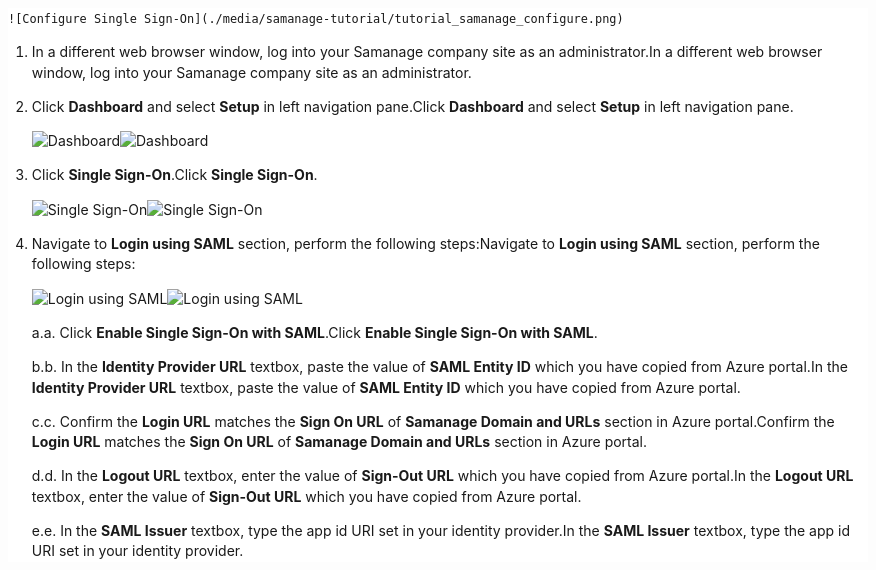     ![Configure Single Sign-On](./media/samanage-tutorial/tutorial_samanage_configure.png) 

1. <span data-ttu-id="15de5-171">In a different web browser window, log into your Samanage company site as an administrator.</span><span class="sxs-lookup"><span data-stu-id="15de5-171">In a different web browser window, log into your Samanage company site as an administrator.</span></span>

1. <span data-ttu-id="15de5-172">Click **Dashboard** and select **Setup** in left navigation pane.</span><span class="sxs-lookup"><span data-stu-id="15de5-172">Click **Dashboard** and select **Setup** in left navigation pane.</span></span>
   
    <span data-ttu-id="15de5-173">![Dashboard](./media/samanage-tutorial/tutorial_samanage_001.png "Dashboard")</span><span class="sxs-lookup"><span data-stu-id="15de5-173">![Dashboard](./media/samanage-tutorial/tutorial_samanage_001.png "Dashboard")</span></span>

1. <span data-ttu-id="15de5-174">Click **Single Sign-On**.</span><span class="sxs-lookup"><span data-stu-id="15de5-174">Click **Single Sign-On**.</span></span>
   
    <span data-ttu-id="15de5-175">![Single Sign-On](./media/samanage-tutorial/tutorial_samanage_002.png "Single Sign-On")</span><span class="sxs-lookup"><span data-stu-id="15de5-175">![Single Sign-On](./media/samanage-tutorial/tutorial_samanage_002.png "Single Sign-On")</span></span>

1. <span data-ttu-id="15de5-176">Navigate to **Login using SAML** section, perform the following steps:</span><span class="sxs-lookup"><span data-stu-id="15de5-176">Navigate to **Login using SAML** section, perform the following steps:</span></span>
   
    <span data-ttu-id="15de5-177">![Login using SAML](./media/samanage-tutorial/tutorial_samanage_003.png "Login using SAML")</span><span class="sxs-lookup"><span data-stu-id="15de5-177">![Login using SAML](./media/samanage-tutorial/tutorial_samanage_003.png "Login using SAML")</span></span>
 
    <span data-ttu-id="15de5-178">a.</span><span class="sxs-lookup"><span data-stu-id="15de5-178">a.</span></span> <span data-ttu-id="15de5-179">Click **Enable Single Sign-On with SAML**.</span><span class="sxs-lookup"><span data-stu-id="15de5-179">Click **Enable Single Sign-On with SAML**.</span></span>  
 
    <span data-ttu-id="15de5-180">b.</span><span class="sxs-lookup"><span data-stu-id="15de5-180">b.</span></span> <span data-ttu-id="15de5-181">In the **Identity Provider URL** textbox, paste the value of **SAML Entity ID** which you have copied from Azure portal.</span><span class="sxs-lookup"><span data-stu-id="15de5-181">In the **Identity Provider URL** textbox, paste the value of **SAML Entity ID** which you have copied from Azure portal.</span></span>    
 
    <span data-ttu-id="15de5-182">c.</span><span class="sxs-lookup"><span data-stu-id="15de5-182">c.</span></span> <span data-ttu-id="15de5-183">Confirm the **Login URL** matches the **Sign On URL** of **Samanage Domain and URLs** section in Azure portal.</span><span class="sxs-lookup"><span data-stu-id="15de5-183">Confirm the **Login URL** matches the **Sign On URL** of **Samanage Domain and URLs** section in Azure portal.</span></span>
 
    <span data-ttu-id="15de5-184">d.</span><span class="sxs-lookup"><span data-stu-id="15de5-184">d.</span></span> <span data-ttu-id="15de5-185">In the **Logout URL** textbox, enter the value of **Sign-Out URL** which you have copied from Azure portal.</span><span class="sxs-lookup"><span data-stu-id="15de5-185">In the **Logout URL** textbox, enter the value of **Sign-Out URL** which you have copied from Azure portal.</span></span>
 
    <span data-ttu-id="15de5-186">e.</span><span class="sxs-lookup"><span data-stu-id="15de5-186">e.</span></span> <span data-ttu-id="15de5-187">In the **SAML Issuer** textbox, type the app id URI set in your identity provider.</span><span class="sxs-lookup"><span data-stu-id="15de5-187">In the **SAML Issuer** textbox, type the app id URI set in your identity provider.</span></span>
 